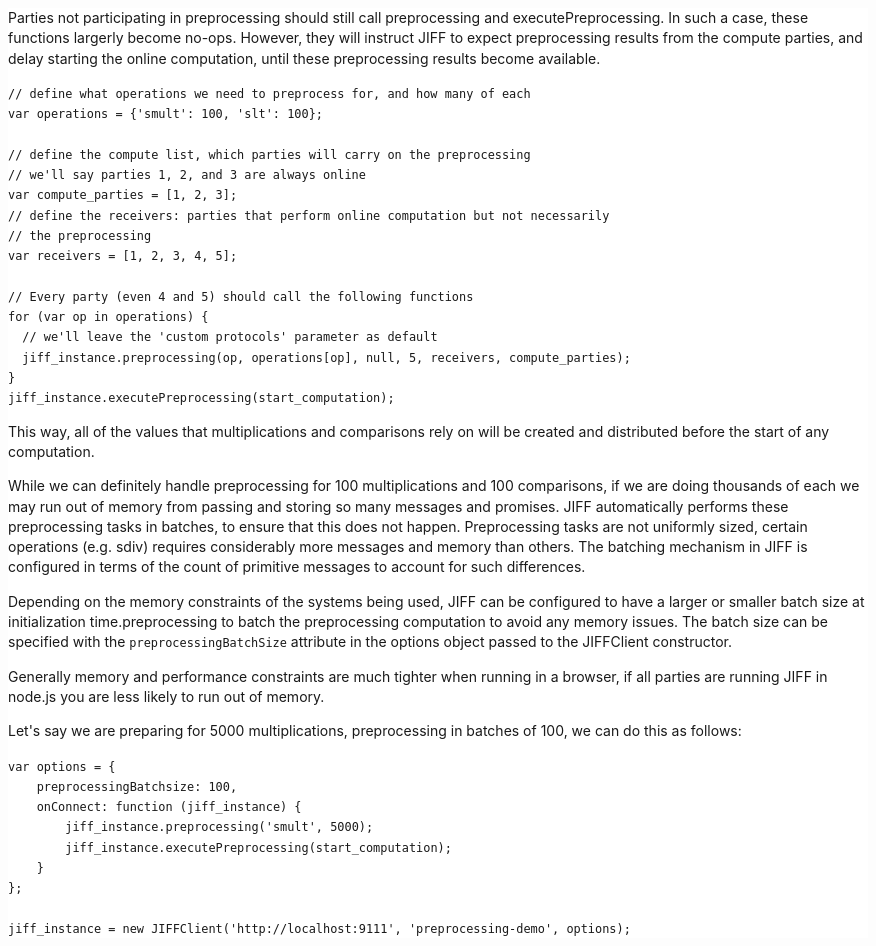 Parties not participating in preprocessing should still call preprocessing and executePreprocessing. In such a case,
these functions largerly become no-ops. However, they will instruct JIFF to expect preprocessing results from the compute
parties, and delay starting the online computation, until these preprocessing results become available.

```neptune[title=Asymmetry,frame=frame5,run=false,env=None]
// define what operations we need to preprocess for, and how many of each
var operations = {'smult': 100, 'slt': 100};

// define the compute list, which parties will carry on the preprocessing
// we'll say parties 1, 2, and 3 are always online
var compute_parties = [1, 2, 3];
// define the receivers: parties that perform online computation but not necessarily
// the preprocessing 
var receivers = [1, 2, 3, 4, 5];

// Every party (even 4 and 5) should call the following functions
for (var op in operations) {
  // we'll leave the 'custom protocols' parameter as default
  jiff_instance.preprocessing(op, operations[op], null, 5, receivers, compute_parties);
}
jiff_instance.executePreprocessing(start_computation);
```

This way, all of the values that multiplications and comparisons rely on will be created and distributed before the start of any computation.

While we can definitely handle preprocessing for 100 multiplications and 100 comparisons, if we are doing thousands of each we may run out of memory from passing and
storing so many messages and promises. JIFF automatically performs these preprocessing tasks in batches, to ensure that this does not happen. Preprocessing
tasks are not uniformly sized, certain operations (e.g. sdiv) requires considerably more messages and memory than others. The batching mechanism in JIFF
is configured in terms of the count of primitive messages to account for such differences.
 
Depending on the memory constraints of the systems being used, JIFF can be configured to have a larger or smaller batch size at initialization time.preprocessing to batch the preprocessing
computation to avoid any memory issues. The batch size can be specified with the `preprocessingBatchSize` attribute in the options object passed
to the JIFFClient constructor.

Generally memory and performance constraints are much tighter when running in a browser, if all parties are running JIFF in node.js you are less likely to run out of memory.

Let's say we are preparing for 5000 multiplications, preprocessing in batches of 100, we can do this as follows:

```neptune[title=Batching,frame=frame6,env=NONE,run=false]
var options = {
    preprocessingBatchsize: 100,
    onConnect: function (jiff_instance) {
        jiff_instance.preprocessing('smult', 5000);
        jiff_instance.executePreprocessing(start_computation);
    }
};

jiff_instance = new JIFFClient('http://localhost:9111', 'preprocessing-demo', options);
```
